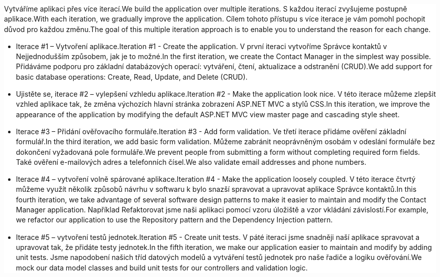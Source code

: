 <span data-ttu-id="9e12b-112">Vytváříme aplikaci přes více iterací.</span><span class="sxs-lookup"><span data-stu-id="9e12b-112">We build the application over multiple iterations.</span></span> <span data-ttu-id="9e12b-113">S každou iterací zvyšujeme postupně aplikace.</span><span class="sxs-lookup"><span data-stu-id="9e12b-113">With each iteration, we gradually improve the application.</span></span> <span data-ttu-id="9e12b-114">Cílem tohoto přístupu s více iterace je vám pomohl pochopit důvod pro každou změnu.</span><span class="sxs-lookup"><span data-stu-id="9e12b-114">The goal of this multiple iteration approach is to enable you to understand the reason for each change.</span></span>

- <span data-ttu-id="9e12b-115">Iterace #1 – Vytvoření aplikace.</span><span class="sxs-lookup"><span data-stu-id="9e12b-115">Iteration #1 - Create the application.</span></span> <span data-ttu-id="9e12b-116">V první iteraci vytvoříme Správce kontaktů v Nejjednodušším způsobem, jak je to možné.</span><span class="sxs-lookup"><span data-stu-id="9e12b-116">In the first iteration, we create the Contact Manager in the simplest way possible.</span></span> <span data-ttu-id="9e12b-117">Přidáváme podporu pro základní databázových operací: vytváření, čtení, aktualizace a odstranění (CRUD).</span><span class="sxs-lookup"><span data-stu-id="9e12b-117">We add support for basic database operations: Create, Read, Update, and Delete (CRUD).</span></span>

- <span data-ttu-id="9e12b-118">Ujistěte se, iterace #2 – vylepšení vzhledu aplikace.</span><span class="sxs-lookup"><span data-stu-id="9e12b-118">Iteration #2 - Make the application look nice.</span></span> <span data-ttu-id="9e12b-119">V této iterace můžeme zlepšit vzhled aplikace tak, že změna výchozích hlavní stránka zobrazení ASP.NET MVC a stylů CSS.</span><span class="sxs-lookup"><span data-stu-id="9e12b-119">In this iteration, we improve the appearance of the application by modifying the default ASP.NET MVC view master page and cascading style sheet.</span></span>

- <span data-ttu-id="9e12b-120">Iterace #3 – Přidání ověřovacího formuláře.</span><span class="sxs-lookup"><span data-stu-id="9e12b-120">Iteration #3 - Add form validation.</span></span> <span data-ttu-id="9e12b-121">Ve třetí iterace přidáme ověření základní formulář.</span><span class="sxs-lookup"><span data-stu-id="9e12b-121">In the third iteration, we add basic form validation.</span></span> <span data-ttu-id="9e12b-122">Můžeme zabránit neoprávněným osobám v odeslání formuláře bez dokončení vyžadovaná pole formuláře.</span><span class="sxs-lookup"><span data-stu-id="9e12b-122">We prevent people from submitting a form without completing required form fields.</span></span> <span data-ttu-id="9e12b-123">Také ověření e-mailových adres a telefonních čísel.</span><span class="sxs-lookup"><span data-stu-id="9e12b-123">We also validate email addresses and phone numbers.</span></span>

- <span data-ttu-id="9e12b-124">Iterace #4 – vytvoření volně spárované aplikace.</span><span class="sxs-lookup"><span data-stu-id="9e12b-124">Iteration #4 - Make the application loosely coupled.</span></span> <span data-ttu-id="9e12b-125">V této iterace čtvrtý můžeme využít několik způsobů návrhu v softwaru k bylo snazší spravovat a upravovat aplikace Správce kontaktů.</span><span class="sxs-lookup"><span data-stu-id="9e12b-125">In this fourth iteration, we take advantage of several software design patterns to make it easier to maintain and modify the Contact Manager application.</span></span> <span data-ttu-id="9e12b-126">Například Refaktorovat jsme naši aplikaci pomocí vzoru úložiště a vzor vkládání závislostí.</span><span class="sxs-lookup"><span data-stu-id="9e12b-126">For example, we refactor our application to use the Repository pattern and the Dependency Injection pattern.</span></span>

- <span data-ttu-id="9e12b-127">Iterace #5 – vytvoření testů jednotek.</span><span class="sxs-lookup"><span data-stu-id="9e12b-127">Iteration #5 - Create unit tests.</span></span> <span data-ttu-id="9e12b-128">V páté iteraci jsme snadněji naší aplikace spravovat a upravovat tak, že přidáte testy jednotek.</span><span class="sxs-lookup"><span data-stu-id="9e12b-128">In the fifth iteration, we make our application easier to maintain and modify by adding unit tests.</span></span> <span data-ttu-id="9e12b-129">Jsme napodobení našich tříd datových modelů a vytváření testů jednotek pro naše řadiče a logiku ověřování.</span><span class="sxs-lookup"><span data-stu-id="9e12b-129">We mock our data model classes and build unit tests for our controllers and validation logic.</span></span>
